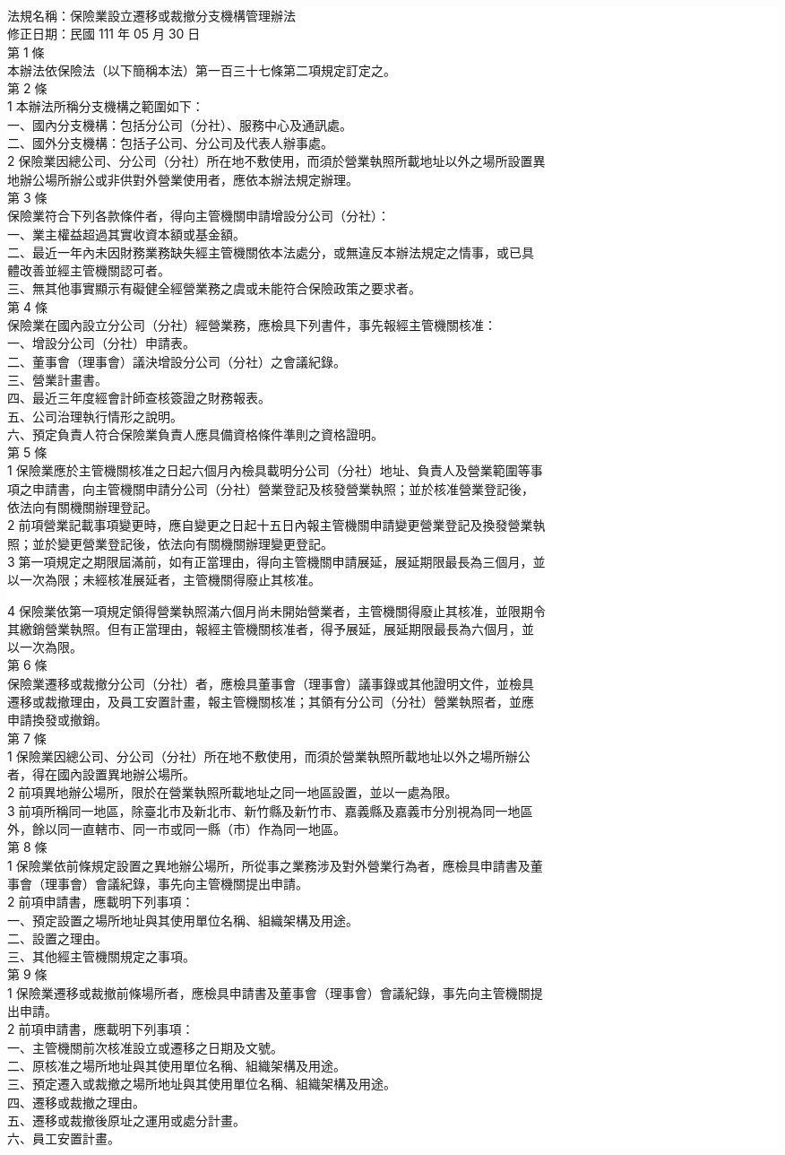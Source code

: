 法規名稱：保險業設立遷移或裁撤分支機構管理辦法  
修正日期：民國 111 年 05 月 30 日  
第 1 條  
本辦法依保險法（以下簡稱本法）第一百三十七條第二項規定訂定之。  
第 2 條  
1 本辦法所稱分支機構之範圍如下：  
一、國內分支機構：包括分公司（分社）、服務中心及通訊處。  
二、國外分支機構：包括子公司、分公司及代表人辦事處。  
2 保險業因總公司、分公司（分社）所在地不敷使用，而須於營業執照所載地址以外之場所設置異  
地辦公場所辦公或非供對外營業使用者，應依本辦法規定辦理。  
第 3 條  
保險業符合下列各款條件者，得向主管機關申請增設分公司（分社）：  
一、業主權益超過其實收資本額或基金額。  
二、最近一年內未因財務業務缺失經主管機關依本法處分，或無違反本辦法規定之情事，或已具  
體改善並經主管機關認可者。  
三、無其他事實顯示有礙健全經營業務之虞或未能符合保險政策之要求者。  
第 4 條  
保險業在國內設立分公司（分社）經營業務，應檢具下列書件，事先報經主管機關核准：  
一、增設分公司（分社）申請表。  
二、董事會（理事會）議決增設分公司（分社）之會議紀錄。  
三、營業計畫書。  
四、最近三年度經會計師查核簽證之財務報表。  
五、公司治理執行情形之說明。  
六、預定負責人符合保險業負責人應具備資格條件準則之資格證明。  
第 5 條  
1 保險業應於主管機關核准之日起六個月內檢具載明分公司（分社）地址、負責人及營業範圍等事  
項之申請書，向主管機關申請分公司（分社）營業登記及核發營業執照；並於核准營業登記後，  
依法向有關機關辦理登記。  
2 前項營業記載事項變更時，應自變更之日起十五日內報主管機關申請變更營業登記及換發營業執  
照；並於變更營業登記後，依法向有關機關辦理變更登記。  
3 第一項規定之期限屆滿前，如有正當理由，得向主管機關申請展延，展延期限最長為三個月，並  
以一次為限；未經核准展延者，主管機關得廢止其核准。  


4 保險業依第一項規定領得營業執照滿六個月尚未開始營業者，主管機關得廢止其核准，並限期令  
其繳銷營業執照。但有正當理由，報經主管機關核准者，得予展延，展延期限最長為六個月，並  
以一次為限。  
第 6 條  
保險業遷移或裁撤分公司（分社）者，應檢具董事會（理事會）議事錄或其他證明文件，並檢具  
遷移或裁撤理由，及員工安置計畫，報主管機關核准；其領有分公司（分社）營業執照者，並應  
申請換發或撤銷。  
第 7 條  
1 保險業因總公司、分公司（分社）所在地不敷使用，而須於營業執照所載地址以外之場所辦公  
者，得在國內設置異地辦公場所。  
2 前項異地辦公場所，限於在營業執照所載地址之同一地區設置，並以一處為限。  
3 前項所稱同一地區，除臺北市及新北市、新竹縣及新竹市、嘉義縣及嘉義市分別視為同一地區  
外，餘以同一直轄市、同一市或同一縣（市）作為同一地區。  
第 8 條  
1 保險業依前條規定設置之異地辦公場所，所從事之業務涉及對外營業行為者，應檢具申請書及董  
事會（理事會）會議紀錄，事先向主管機關提出申請。  
2 前項申請書，應載明下列事項：  
一、預定設置之場所地址與其使用單位名稱、組織架構及用途。  
二、設置之理由。  
三、其他經主管機關規定之事項。  
第 9 條  
1 保險業遷移或裁撤前條場所者，應檢具申請書及董事會（理事會）會議紀錄，事先向主管機關提  
出申請。  
2 前項申請書，應載明下列事項：  
一、主管機關前次核准設立或遷移之日期及文號。  
二、原核准之場所地址與其使用單位名稱、組織架構及用途。  
三、預定遷入或裁撤之場所地址與其使用單位名稱、組織架構及用途。  
四、遷移或裁撤之理由。  
五、遷移或裁撤後原址之運用或處分計畫。  
六、員工安置計畫。  